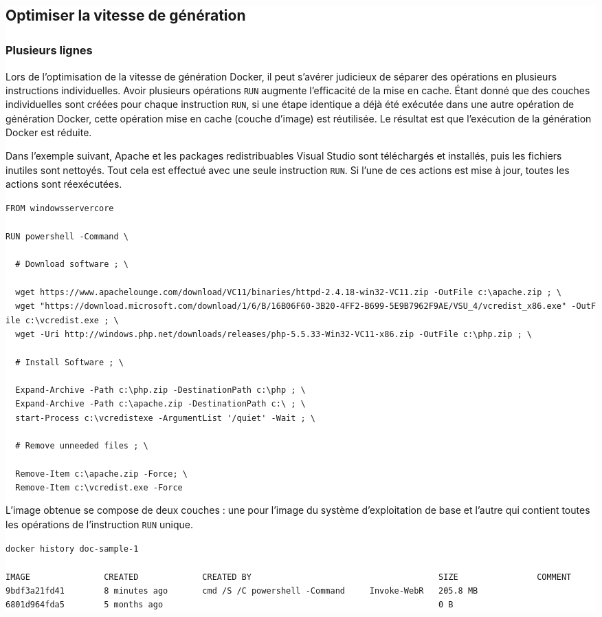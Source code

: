 ## Optimiser la vitesse de génération

### Plusieurs lignes

Lors de l’optimisation de la vitesse de génération Docker, il peut s’avérer judicieux de séparer des opérations en plusieurs instructions individuelles. Avoir plusieurs opérations `RUN` augmente l’efficacité de la mise en cache. Étant donné que des couches individuelles sont créées pour chaque instruction `RUN`, si une étape identique a déjà été exécutée dans une autre opération de génération Docker, cette opération mise en cache (couche d’image) est réutilisée. Le résultat est que l’exécution de la génération Docker est réduite.

Dans l’exemple suivant, Apache et les packages redistribuables Visual Studio sont téléchargés et installés, puis les fichiers inutiles sont nettoyés. Tout cela est effectué avec une seule instruction `RUN`. Si l’une de ces actions est mise à jour, toutes les actions sont réexécutées.

```none
FROM windowsservercore

RUN powershell -Command \
    
  # Download software ; \
    
  wget https://www.apachelounge.com/download/VC11/binaries/httpd-2.4.18-win32-VC11.zip -OutFile c:\apache.zip ; \
  wget "https://download.microsoft.com/download/1/6/B/16B06F60-3B20-4FF2-B699-5E9B7962F9AE/VSU_4/vcredist_x86.exe" -OutFile c:\vcredist.exe ; \
  wget -Uri http://windows.php.net/downloads/releases/php-5.5.33-Win32-VC11-x86.zip -OutFile c:\php.zip ; \
    
  # Install Software ; \
    
  Expand-Archive -Path c:\php.zip -DestinationPath c:\php ; \
  Expand-Archive -Path c:\apache.zip -DestinationPath c:\ ; \
  start-Process c:\vcredistexe -ArgumentList '/quiet' -Wait ; \
    
  # Remove unneeded files ; \
     
  Remove-Item c:\apache.zip -Force; \
  Remove-Item c:\vcredist.exe -Force
```

L’image obtenue se compose de deux couches : une pour l’image du système d’exploitation de base et l’autre qui contient toutes les opérations de l’instruction `RUN` unique.

```none
docker history doc-sample-1

IMAGE               CREATED             CREATED BY                                      SIZE                COMMENT
9bdf3a21fd41        8 minutes ago       cmd /S /C powershell -Command     Invoke-WebR   205.8 MB
6801d964fda5        5 months ago                                                        0 B
```
